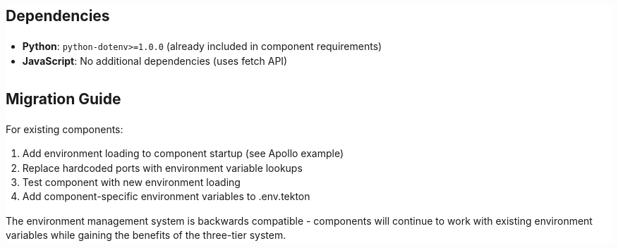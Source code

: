 ## Dependencies

- **Python**: `python-dotenv>=1.0.0` (already included in component requirements)
- **JavaScript**: No additional dependencies (uses fetch API)

## Migration Guide

For existing components:

1. Add environment loading to component startup (see Apollo example)
2. Replace hardcoded ports with environment variable lookups
3. Test component with new environment loading
4. Add component-specific environment variables to .env.tekton

The environment management system is backwards compatible - components will continue to work with existing environment variables while gaining the benefits of the three-tier system.
